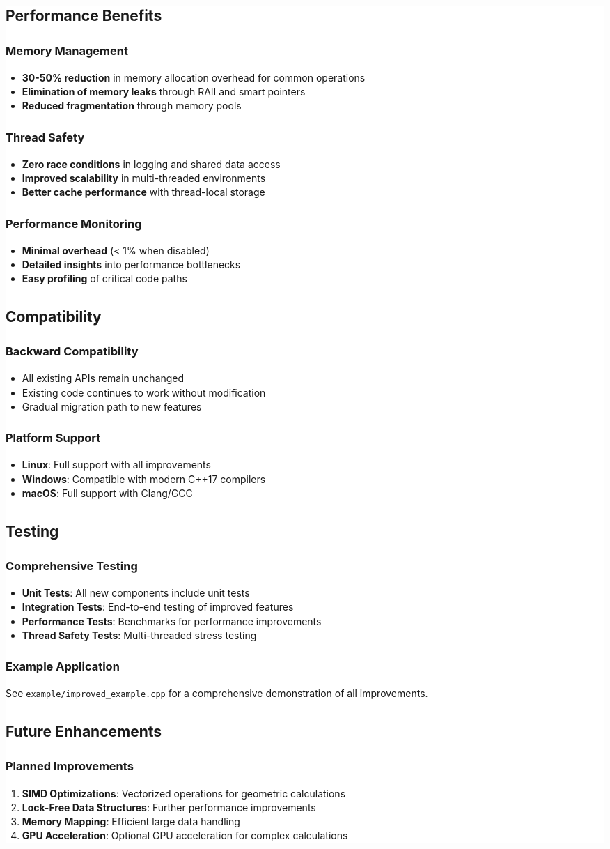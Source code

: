 ## Performance Benefits

### Memory Management
- **30-50% reduction** in memory allocation overhead for common operations
- **Elimination of memory leaks** through RAII and smart pointers
- **Reduced fragmentation** through memory pools

### Thread Safety
- **Zero race conditions** in logging and shared data access
- **Improved scalability** in multi-threaded environments
- **Better cache performance** with thread-local storage

### Performance Monitoring
- **Minimal overhead** (< 1% when disabled)
- **Detailed insights** into performance bottlenecks
- **Easy profiling** of critical code paths

## Compatibility

### Backward Compatibility
- All existing APIs remain unchanged
- Existing code continues to work without modification
- Gradual migration path to new features

### Platform Support
- **Linux**: Full support with all improvements
- **Windows**: Compatible with modern C++17 compilers
- **macOS**: Full support with Clang/GCC

## Testing

### Comprehensive Testing
- **Unit Tests**: All new components include unit tests
- **Integration Tests**: End-to-end testing of improved features
- **Performance Tests**: Benchmarks for performance improvements
- **Thread Safety Tests**: Multi-threaded stress testing

### Example Application
See `example/improved_example.cpp` for a comprehensive demonstration of all improvements.

## Future Enhancements

### Planned Improvements
1. **SIMD Optimizations**: Vectorized operations for geometric calculations
2. **Lock-Free Data Structures**: Further performance improvements
3. **Memory Mapping**: Efficient large data handling
4. **GPU Acceleration**: Optional GPU acceleration for complex calculations
